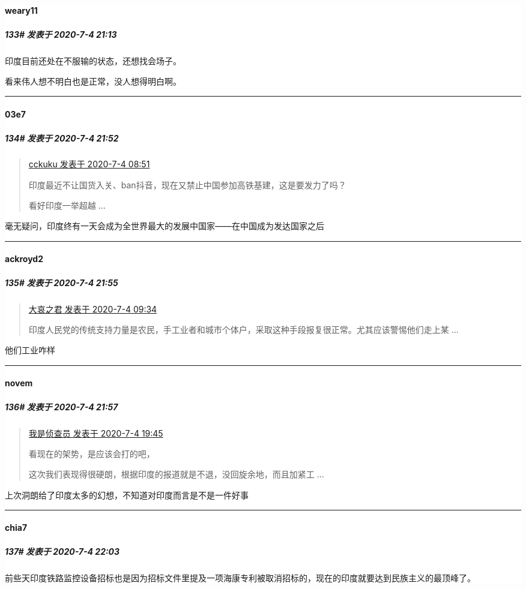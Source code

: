 ####  weary11  
##### 133#       发表于 2020-7-4 21:13


印度目前还处在不服输的状态，还想找会场子。

看来伟人想不明白也是正常，没人想得明白啊。


-----

####  03e7  
##### 134#       发表于 2020-7-4 21:52


<blockquote><a href="httphttps://bbs.saraba1st.com/2b/forum.php?mod=redirect&amp;goto=findpost&amp;pid=48060421&amp;ptid=1945742" target="_blank">cckuku 发表于 2020-7-4 08:51</a>

印度最近不让国货入关、ban抖音，现在又禁止中国参加高铁基建，这是要发力了吗？

看好印度一举超越 ...</blockquote>
毫无疑问，印度终有一天会成为全世界最大的发展中国家——在中国成为发达国家之后


-----

####  ackroyd2  
##### 135#       发表于 2020-7-4 21:55


<blockquote><a href="httphttps://bbs.saraba1st.com/2b/forum.php?mod=redirect&amp;goto=findpost&amp;pid=48060709&amp;ptid=1945742" target="_blank">大哀之君 发表于 2020-7-4 09:34</a>

印度人民党的传统支持力量是农民，手工业者和城市个体户，采取这种手段报复很正常。尤其应该警惕他们走上某 ...</blockquote>
他们工业咋样


-----

####  novem  
##### 136#       发表于 2020-7-4 21:57


<blockquote><a href="httphttps://bbs.saraba1st.com/2b/forum.php?mod=redirect&amp;goto=findpost&amp;pid=48068043&amp;ptid=1945742" target="_blank">我是侦查员 发表于 2020-7-4 19:45</a>

看现在的架势，是应该会打的吧，

这次我们表现得很硬朗，根据印度的报道就是不退，没回旋余地，而且加紧工 ...</blockquote>
上次洞朗给了印度太多的幻想，不知道对印度而言是不是一件好事


-----

####  chia7  
##### 137#       发表于 2020-7-4 22:03


前些天印度铁路监控设备招标也是因为招标文件里提及一项海康专利被取消招标的，现在的印度就要达到民族主义的最顶峰了。
